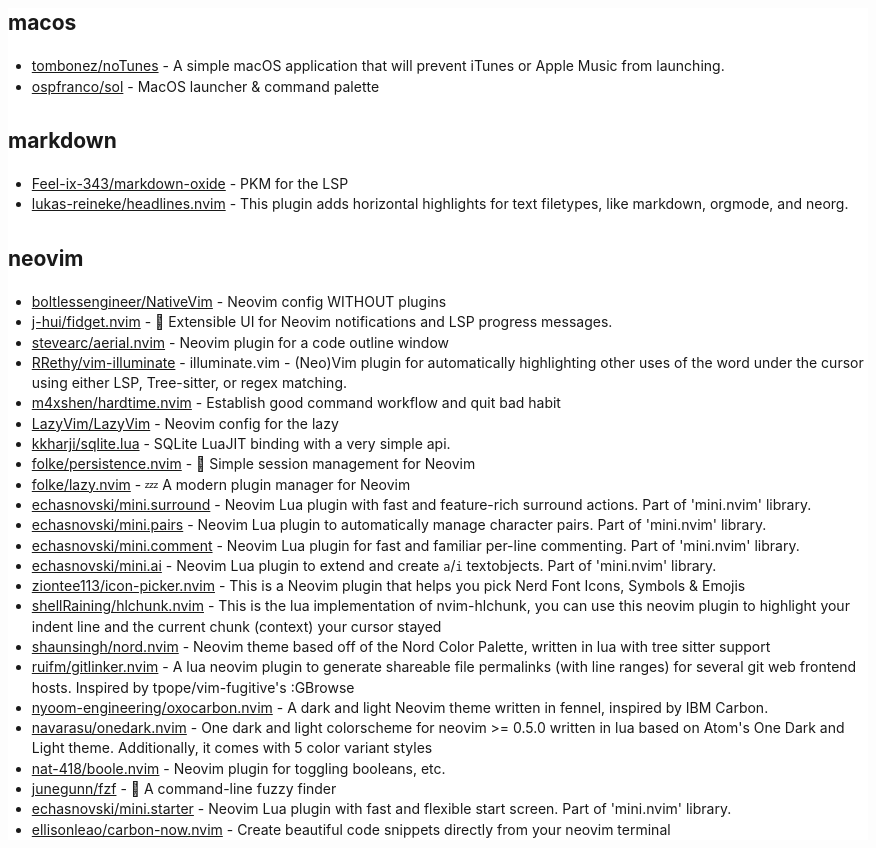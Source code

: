 ## macos 

- [tombonez/noTunes](https://github.com/tombonez/noTunes) - A simple macOS application that will prevent iTunes or Apple Music from launching.
- [ospfranco/sol](https://github.com/ospfranco/sol) - MacOS launcher & command palette

## markdown 

- [Feel-ix-343/markdown-oxide](https://github.com/Feel-ix-343/markdown-oxide) - PKM for the LSP
- [lukas-reineke/headlines.nvim](https://github.com/lukas-reineke/headlines.nvim) - This plugin adds horizontal highlights for text filetypes, like markdown, orgmode, and neorg.

## neovim 

- [boltlessengineer/NativeVim](https://github.com/boltlessengineer/NativeVim) - Neovim config WITHOUT plugins
- [j-hui/fidget.nvim](https://github.com/j-hui/fidget.nvim) - 💫  Extensible UI for Neovim notifications and LSP progress messages.
- [stevearc/aerial.nvim](https://github.com/stevearc/aerial.nvim) - Neovim plugin for a code outline window
- [RRethy/vim-illuminate](https://github.com/RRethy/vim-illuminate) - illuminate.vim - (Neo)Vim plugin for automatically highlighting other uses of the word under the cursor using either LSP, Tree-sitter, or regex matching.
- [m4xshen/hardtime.nvim](https://github.com/m4xshen/hardtime.nvim) - Establish good command workflow and quit bad habit
- [LazyVim/LazyVim](https://github.com/LazyVim/LazyVim) - Neovim config for the lazy
- [kkharji/sqlite.lua](https://github.com/kkharji/sqlite.lua) - SQLite LuaJIT binding with a very simple api.
- [folke/persistence.nvim](https://github.com/folke/persistence.nvim) - 💾  Simple session management for Neovim
- [folke/lazy.nvim](https://github.com/folke/lazy.nvim) - 💤 A modern plugin manager for Neovim
- [echasnovski/mini.surround](https://github.com/echasnovski/mini.surround) - Neovim Lua plugin with fast and feature-rich surround actions. Part of 'mini.nvim' library.
- [echasnovski/mini.pairs](https://github.com/echasnovski/mini.pairs) - Neovim Lua plugin to automatically manage character pairs. Part of 'mini.nvim' library.
- [echasnovski/mini.comment](https://github.com/echasnovski/mini.comment) - Neovim Lua plugin for fast and familiar per-line commenting. Part of 'mini.nvim' library.
- [echasnovski/mini.ai](https://github.com/echasnovski/mini.ai) - Neovim Lua plugin to extend and create `a`/`i` textobjects. Part of 'mini.nvim' library.
- [ziontee113/icon-picker.nvim](https://github.com/ziontee113/icon-picker.nvim) - This is a Neovim plugin that helps you pick Nerd Font Icons, Symbols & Emojis
- [shellRaining/hlchunk.nvim](https://github.com/shellRaining/hlchunk.nvim) - This is the lua implementation of nvim-hlchunk, you can use this neovim plugin to highlight your indent line and the current chunk (context) your cursor stayed
- [shaunsingh/nord.nvim](https://github.com/shaunsingh/nord.nvim) - Neovim theme based off of the Nord Color Palette, written in lua with tree sitter support
- [ruifm/gitlinker.nvim](https://github.com/ruifm/gitlinker.nvim) - A lua neovim plugin to generate shareable file permalinks (with line ranges) for several git web frontend hosts. Inspired by tpope/vim-fugitive's :GBrowse
- [nyoom-engineering/oxocarbon.nvim](https://github.com/nyoom-engineering/oxocarbon.nvim) - A dark and light Neovim theme written in fennel, inspired by IBM Carbon.
- [navarasu/onedark.nvim](https://github.com/navarasu/onedark.nvim) - One dark and light colorscheme for neovim &gt;= 0.5.0 written in lua based on Atom's One Dark and Light theme. Additionally, it comes with 5 color variant styles
- [nat-418/boole.nvim](https://github.com/nat-418/boole.nvim) - Neovim plugin for toggling booleans, etc.
- [junegunn/fzf](https://github.com/junegunn/fzf) - :cherry_blossom: A command-line fuzzy finder
- [echasnovski/mini.starter](https://github.com/echasnovski/mini.starter) - Neovim Lua plugin with fast and flexible start screen. Part of 'mini.nvim' library.
- [ellisonleao/carbon-now.nvim](https://github.com/ellisonleao/carbon-now.nvim) - Create beautiful code snippets directly from your neovim terminal
